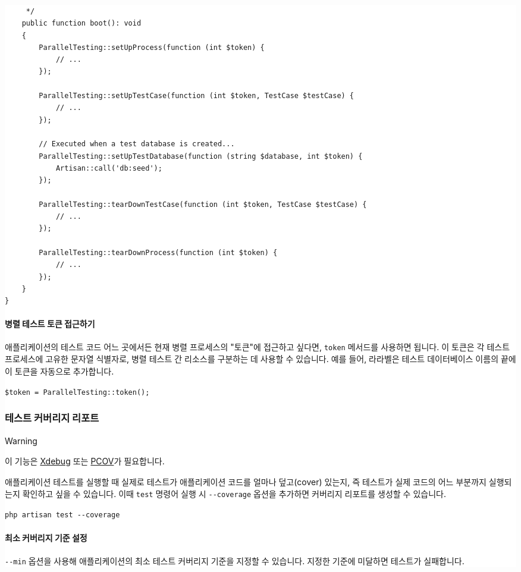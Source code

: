 ```
     */
    public function boot(): void
    {
        ParallelTesting::setUpProcess(function (int $token) {
            // ...
        });

        ParallelTesting::setUpTestCase(function (int $token, TestCase $testCase) {
            // ...
        });

        // Executed when a test database is created...
        ParallelTesting::setUpTestDatabase(function (string $database, int $token) {
            Artisan::call('db:seed');
        });

        ParallelTesting::tearDownTestCase(function (int $token, TestCase $testCase) {
            // ...
        });

        ParallelTesting::tearDownProcess(function (int $token) {
            // ...
        });
    }
}
```

<a name="accessing-the-parallel-testing-token"></a>
#### 병렬 테스트 토큰 접근하기

애플리케이션의 테스트 코드 어느 곳에서든 현재 병렬 프로세스의 "토큰"에 접근하고 싶다면, `token` 메서드를 사용하면 됩니다. 이 토큰은 각 테스트 프로세스에 고유한 문자열 식별자로, 병렬 테스트 간 리소스를 구분하는 데 사용할 수 있습니다. 예를 들어, 라라벨은 테스트 데이터베이스 이름의 끝에 이 토큰을 자동으로 추가합니다.

```
$token = ParallelTesting::token();
```

<a name="reporting-test-coverage"></a>
### 테스트 커버리지 리포트

> [!WARNING]
> 이 기능은 [Xdebug](https://xdebug.org) 또는 [PCOV](https://pecl.php.net/package/pcov)가 필요합니다.

애플리케이션 테스트를 실행할 때 실제로 테스트가 애플리케이션 코드를 얼마나 덮고(cover) 있는지, 즉 테스트가 실제 코드의 어느 부분까지 실행되는지 확인하고 싶을 수 있습니다. 이때 `test` 명령어 실행 시 `--coverage` 옵션을 추가하면 커버리지 리포트를 생성할 수 있습니다.

```shell
php artisan test --coverage
```

<a name="enforcing-a-minimum-coverage-threshold"></a>
#### 최소 커버리지 기준 설정

`--min` 옵션을 사용해 애플리케이션의 최소 테스트 커버리지 기준을 지정할 수 있습니다. 지정한 기준에 미달하면 테스트가 실패합니다.
